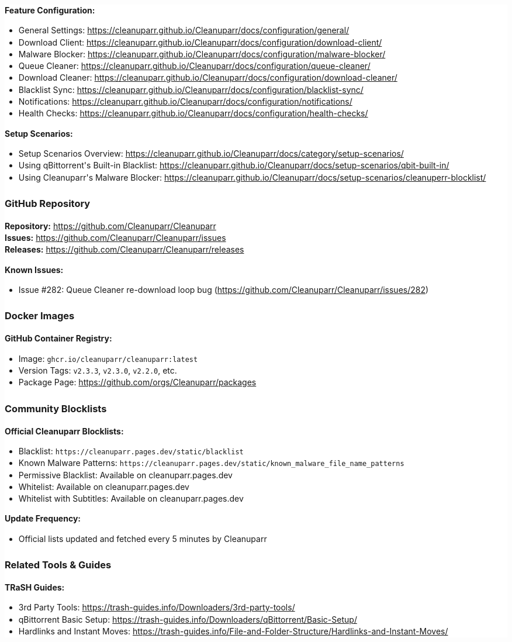 **Feature Configuration:**
- General Settings: https://cleanuparr.github.io/Cleanuparr/docs/configuration/general/
- Download Client: https://cleanuparr.github.io/Cleanuparr/docs/configuration/download-client/
- Malware Blocker: https://cleanuparr.github.io/Cleanuparr/docs/configuration/malware-blocker/
- Queue Cleaner: https://cleanuparr.github.io/Cleanuparr/docs/configuration/queue-cleaner/
- Download Cleaner: https://cleanuparr.github.io/Cleanuparr/docs/configuration/download-cleaner/
- Blacklist Sync: https://cleanuparr.github.io/Cleanuparr/docs/configuration/blacklist-sync/
- Notifications: https://cleanuparr.github.io/Cleanuparr/docs/configuration/notifications/
- Health Checks: https://cleanuparr.github.io/Cleanuparr/docs/configuration/health-checks/

**Setup Scenarios:**
- Setup Scenarios Overview: https://cleanuparr.github.io/Cleanuparr/docs/category/setup-scenarios/
- Using qBittorrent's Built-in Blacklist: https://cleanuparr.github.io/Cleanuparr/docs/setup-scenarios/qbit-built-in/
- Using Cleanuparr's Malware Blocker: https://cleanuparr.github.io/Cleanuparr/docs/setup-scenarios/cleanuperr-blocklist/

### GitHub Repository

**Repository:** https://github.com/Cleanuparr/Cleanuparr  
**Issues:** https://github.com/Cleanuparr/Cleanuparr/issues  
**Releases:** https://github.com/Cleanuparr/Cleanuparr/releases  

**Known Issues:**
- Issue #282: Queue Cleaner re-download loop bug (https://github.com/Cleanuparr/Cleanuparr/issues/282)

### Docker Images

**GitHub Container Registry:**
- Image: `ghcr.io/cleanuparr/cleanuparr:latest`
- Version Tags: `v2.3.3`, `v2.3.0`, `v2.2.0`, etc.
- Package Page: https://github.com/orgs/Cleanuparr/packages

### Community Blocklists

**Official Cleanuparr Blocklists:**
- Blacklist: `https://cleanuparr.pages.dev/static/blacklist`
- Known Malware Patterns: `https://cleanuparr.pages.dev/static/known_malware_file_name_patterns`
- Permissive Blacklist: Available on cleanuparr.pages.dev
- Whitelist: Available on cleanuparr.pages.dev
- Whitelist with Subtitles: Available on cleanuparr.pages.dev

**Update Frequency:**
- Official lists updated and fetched every 5 minutes by Cleanuparr

### Related Tools & Guides

**TRaSH Guides:**
- 3rd Party Tools: https://trash-guides.info/Downloaders/3rd-party-tools/
- qBittorrent Basic Setup: https://trash-guides.info/Downloaders/qBittorrent/Basic-Setup/
- Hardlinks and Instant Moves: https://trash-guides.info/File-and-Folder-Structure/Hardlinks-and-Instant-Moves/
